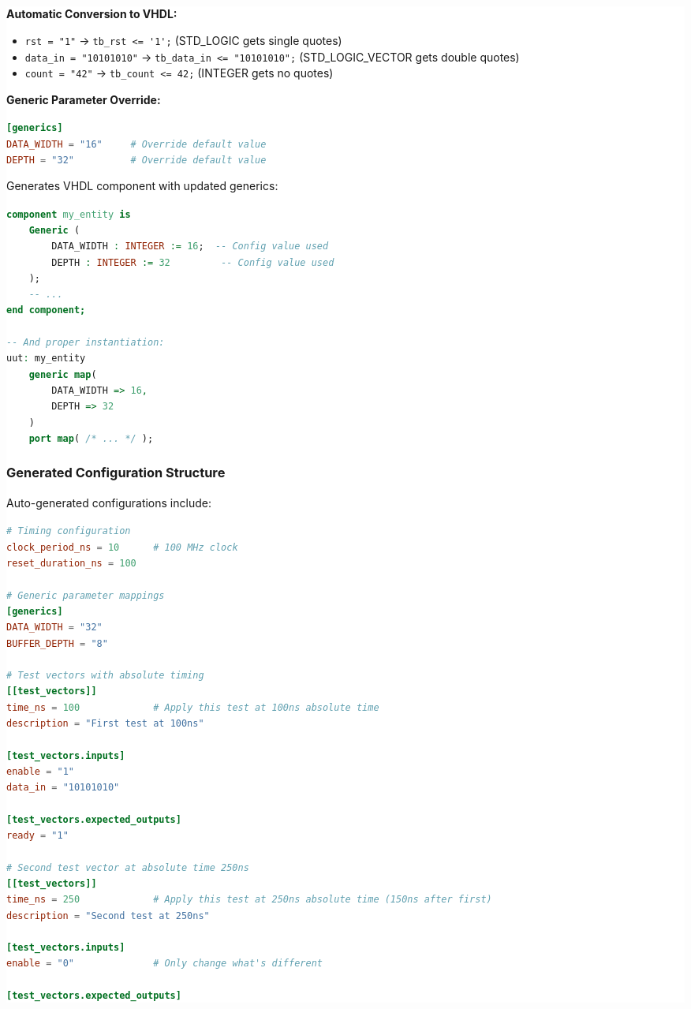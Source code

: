 **Automatic Conversion to VHDL:**
- `rst = "1"` → `tb_rst <= '1';` (STD_LOGIC gets single quotes)
- `data_in = "10101010"` → `tb_data_in <= "10101010";` (STD_LOGIC_VECTOR gets double quotes)
- `count = "42"` → `tb_count <= 42;` (INTEGER gets no quotes)

**Generic Parameter Override:**
```toml
[generics]
DATA_WIDTH = "16"     # Override default value
DEPTH = "32"          # Override default value
```

Generates VHDL component with updated generics:
```vhdl
component my_entity is
    Generic (
        DATA_WIDTH : INTEGER := 16;  -- Config value used
        DEPTH : INTEGER := 32         -- Config value used
    );
    -- ...
end component;

-- And proper instantiation:
uut: my_entity 
    generic map(
        DATA_WIDTH => 16,
        DEPTH => 32
    )
    port map( /* ... */ );
```

### Generated Configuration Structure

Auto-generated configurations include:

```toml
# Timing configuration
clock_period_ns = 10      # 100 MHz clock
reset_duration_ns = 100

# Generic parameter mappings
[generics]
DATA_WIDTH = "32"
BUFFER_DEPTH = "8"

# Test vectors with absolute timing
[[test_vectors]]
time_ns = 100             # Apply this test at 100ns absolute time
description = "First test at 100ns"

[test_vectors.inputs]
enable = "1"
data_in = "10101010"

[test_vectors.expected_outputs]
ready = "1"

# Second test vector at absolute time 250ns  
[[test_vectors]]
time_ns = 250             # Apply this test at 250ns absolute time (150ns after first)
description = "Second test at 250ns"

[test_vectors.inputs] 
enable = "0"              # Only change what's different

[test_vectors.expected_outputs]
```